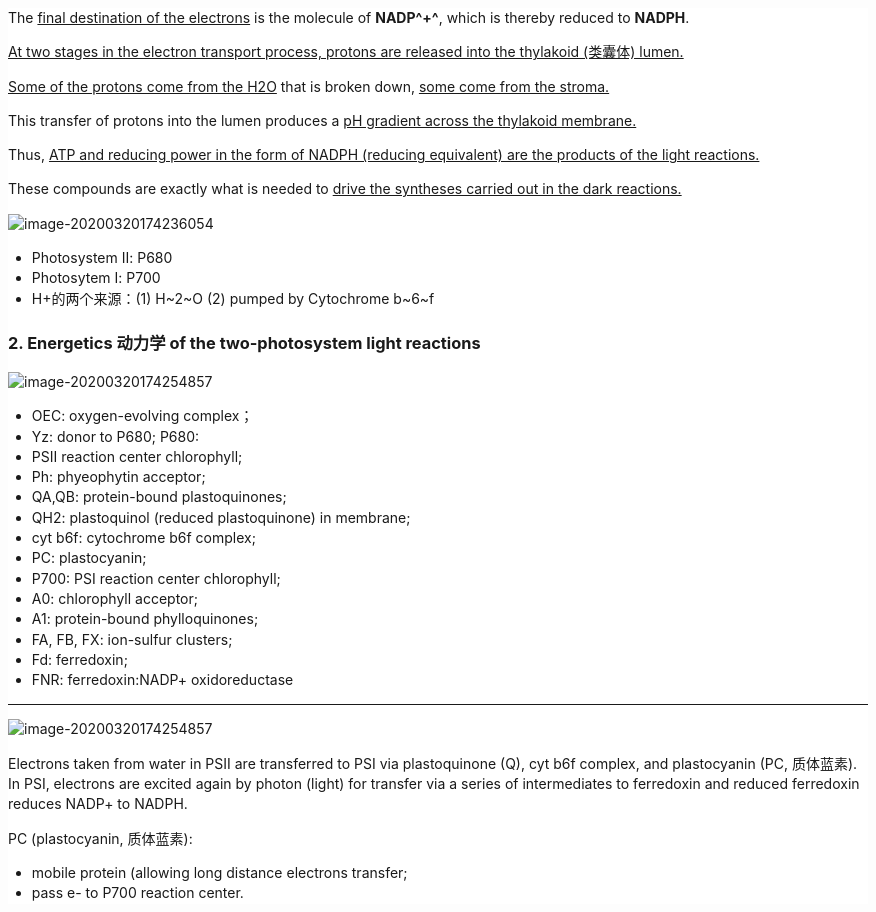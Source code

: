 
The <u>final destination of the electrons</u> is the molecule of **NADP^+^**, which is thereby reduced to **NADPH**.

<u>At two stages in the electron transport process, protons are released into the thylakoid (类囊体) lumen.</u> 

<u>Some of the protons come from the H2O</u> that is broken down, <u>some come from the stroma.</u>

This transfer of protons into the lumen produces a <u>pH gradient across the thylakoid membrane.</u> 

Thus, <u>ATP and reducing power in the form of NADPH (reducing equivalent) are the products of the light reactions.</u> 

These compounds are exactly what is needed to <u>drive the syntheses carried out in the dark reactions.</u>

![image-20200320174236054](https://20190531-1259353497.cos.ap-guangzhou.myqcloud.com/Biochemistry%20II%20%28Metabolism%29/image-20200320174236054.png)

+ Photosystem Ⅱ: P680
+ Photosytem Ⅰ: P700
+ H+的两个来源：(1) H~2~O (2) pumped by Cytochrome b~6~f

### 2. Energetics 动力学 of the two-photosystem light reactions

![image-20200320174254857](https://20190531-1259353497.cos.ap-guangzhou.myqcloud.com/Biochemistry%20II%20%28Metabolism%29/image-20200320174254857.png)

+ OEC: oxygen-evolving complex； 
+ Yz: donor to P680; P680: 
+ PSII reaction center chlorophyll; 
+ Ph: phyeophytin acceptor; 
+ QA,QB: protein-bound plastoquinones; 
+ QH2: plastoquinol (reduced plastoquinone) in membrane; 
+ cyt b6f: cytochrome b6f complex; 
+ PC: plastocyanin; 
+ P700: PSI reaction center chlorophyll; 
+ A0: chlorophyll acceptor; 
+ A1: protein-bound phylloquinones; 
+ FA, FB, FX: ion-sulfur clusters; 
+ Fd: ferredoxin; 
+ FNR: ferredoxin:NADP+ oxidoreductase

---

![image-20200320174254857](https://20190531-1259353497.cos.ap-guangzhou.myqcloud.com/Biochemistry%20II%20%28Metabolism%29/image-20200320174254857.png)

Electrons taken from water in PSII are transferred to PSI via plastoquinone (Q), cyt b6f complex, and plastocyanin (PC, 质体蓝素). In  PSI, electrons are excited again by photon (light) for transfer via a series of intermediates to ferredoxin and reduced ferredoxin reduces NADP+ to NADPH. 

PC (plastocyanin, 质体蓝素): 

+ mobile protein (allowing long distance electrons transfer; 
+ pass e- to P700 reaction center.
